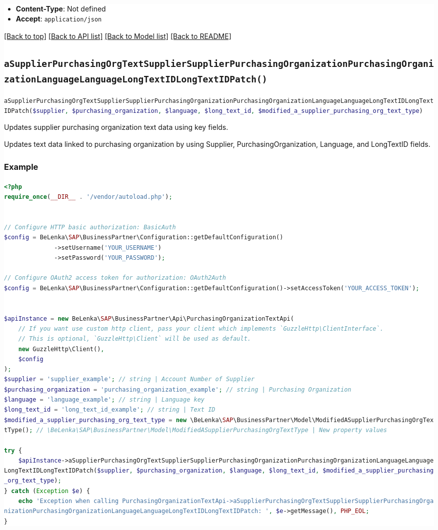 - **Content-Type**: Not defined
- **Accept**: `application/json`

[[Back to top]](#) [[Back to API list]](../../README.md#endpoints)
[[Back to Model list]](../../README.md#models)
[[Back to README]](../../README.md)

## `aSupplierPurchasingOrgTextSupplierSupplierPurchasingOrganizationPurchasingOrganizationLanguageLanguageLongTextIDLongTextIDPatch()`

```php
aSupplierPurchasingOrgTextSupplierSupplierPurchasingOrganizationPurchasingOrganizationLanguageLanguageLongTextIDLongTextIDPatch($supplier, $purchasing_organization, $language, $long_text_id, $modified_a_supplier_purchasing_org_text_type)
```

Updates supplier purchasing organization text data using key fields.

Updates text data linked to purchasing organization by using Supplier, PurchasingOrganization, Language, and LongTextID fields.

### Example

```php
<?php
require_once(__DIR__ . '/vendor/autoload.php');


// Configure HTTP basic authorization: BasicAuth
$config = BeLenka\SAP\BusinessPartner\Configuration::getDefaultConfiguration()
              ->setUsername('YOUR_USERNAME')
              ->setPassword('YOUR_PASSWORD');

// Configure OAuth2 access token for authorization: OAuth2Auth
$config = BeLenka\SAP\BusinessPartner\Configuration::getDefaultConfiguration()->setAccessToken('YOUR_ACCESS_TOKEN');


$apiInstance = new BeLenka\SAP\BusinessPartner\Api\PurchasingOrganizationTextApi(
    // If you want use custom http client, pass your client which implements `GuzzleHttp\ClientInterface`.
    // This is optional, `GuzzleHttp\Client` will be used as default.
    new GuzzleHttp\Client(),
    $config
);
$supplier = 'supplier_example'; // string | Account Number of Supplier
$purchasing_organization = 'purchasing_organization_example'; // string | Purchasing Organization
$language = 'language_example'; // string | Language key
$long_text_id = 'long_text_id_example'; // string | Text ID
$modified_a_supplier_purchasing_org_text_type = new \BeLenka\SAP\BusinessPartner\Model\ModifiedASupplierPurchasingOrgTextType(); // \BeLenka\SAP\BusinessPartner\Model\ModifiedASupplierPurchasingOrgTextType | New property values

try {
    $apiInstance->aSupplierPurchasingOrgTextSupplierSupplierPurchasingOrganizationPurchasingOrganizationLanguageLanguageLongTextIDLongTextIDPatch($supplier, $purchasing_organization, $language, $long_text_id, $modified_a_supplier_purchasing_org_text_type);
} catch (Exception $e) {
    echo 'Exception when calling PurchasingOrganizationTextApi->aSupplierPurchasingOrgTextSupplierSupplierPurchasingOrganizationPurchasingOrganizationLanguageLanguageLongTextIDLongTextIDPatch: ', $e->getMessage(), PHP_EOL;
}
```

